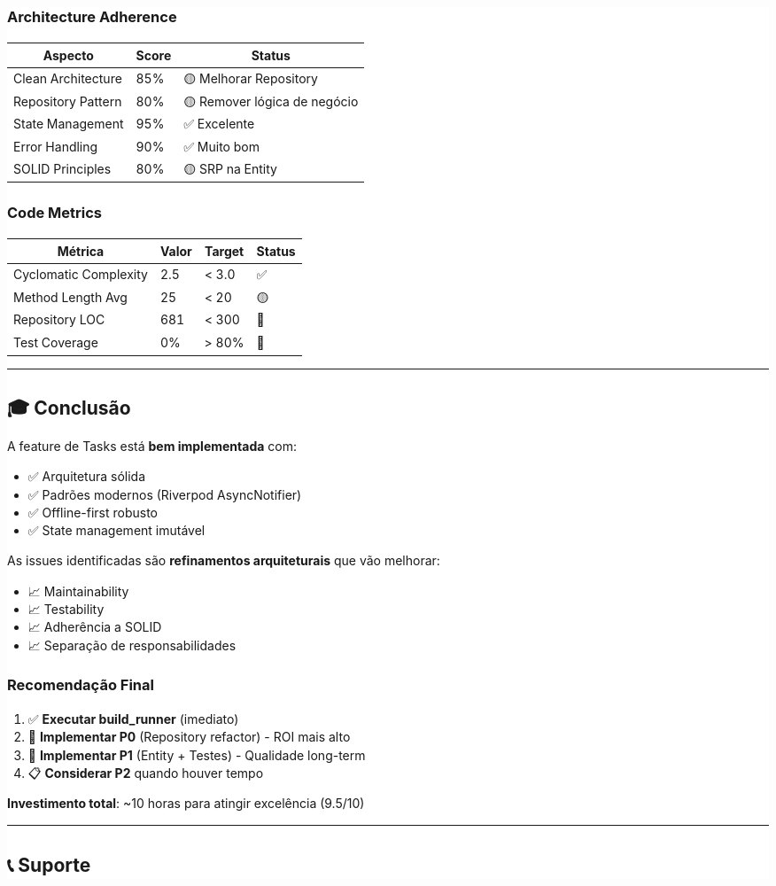### Architecture Adherence

| Aspecto | Score | Status |
|---------|-------|--------|
| Clean Architecture | 85% | 🟡 Melhorar Repository |
| Repository Pattern | 80% | 🟡 Remover lógica de negócio |
| State Management | 95% | ✅ Excelente |
| Error Handling | 90% | ✅ Muito bom |
| SOLID Principles | 80% | 🟡 SRP na Entity |

### Code Metrics

| Métrica | Valor | Target | Status |
|---------|-------|--------|--------|
| Cyclomatic Complexity | 2.5 | < 3.0 | ✅ |
| Method Length Avg | 25 | < 20 | 🟡 |
| Repository LOC | 681 | < 300 | 🔴 |
| Test Coverage | 0% | > 80% | 🔴 |

---

## 🎓 Conclusão

A feature de Tasks está **bem implementada** com:
- ✅ Arquitetura sólida
- ✅ Padrões modernos (Riverpod AsyncNotifier)
- ✅ Offline-first robusto
- ✅ State management imutável

As issues identificadas são **refinamentos arquiteturais** que vão melhorar:
- 📈 Maintainability
- 📈 Testability  
- 📈 Adherência a SOLID
- 📈 Separação de responsabilidades

### Recomendação Final

1. ✅ **Executar build_runner** (imediato)
2. 🎯 **Implementar P0** (Repository refactor) - ROI mais alto
3. 🎯 **Implementar P1** (Entity + Testes) - Qualidade long-term
4. 📋 **Considerar P2** quando houver tempo

**Investimento total**: ~10 horas para atingir excelência (9.5/10)

---

## 📞 Suporte
